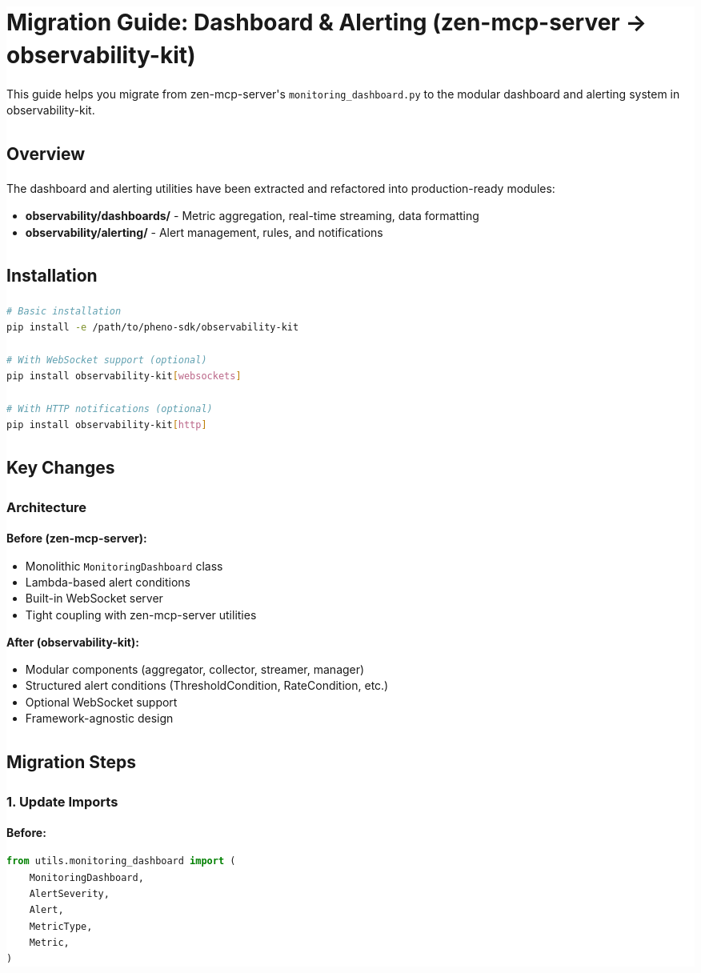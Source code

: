 # Migration Guide: Dashboard & Alerting (zen-mcp-server → observability-kit)

This guide helps you migrate from zen-mcp-server's `monitoring_dashboard.py` to the modular dashboard and alerting system in observability-kit.

## Overview

The dashboard and alerting utilities have been extracted and refactored into production-ready modules:

- **observability/dashboards/** - Metric aggregation, real-time streaming, data formatting
- **observability/alerting/** - Alert management, rules, and notifications

## Installation

```bash
# Basic installation
pip install -e /path/to/pheno-sdk/observability-kit

# With WebSocket support (optional)
pip install observability-kit[websockets]

# With HTTP notifications (optional)  
pip install observability-kit[http]
```

## Key Changes

### Architecture

**Before (zen-mcp-server):**
- Monolithic `MonitoringDashboard` class
- Lambda-based alert conditions
- Built-in WebSocket server
- Tight coupling with zen-mcp-server utilities

**After (observability-kit):**
- Modular components (aggregator, collector, streamer, manager)
- Structured alert conditions (ThresholdCondition, RateCondition, etc.)
- Optional WebSocket support
- Framework-agnostic design

## Migration Steps

### 1. Update Imports

**Before:**
```python
from utils.monitoring_dashboard import (
    MonitoringDashboard,
    AlertSeverity,
    Alert,
    MetricType,
    Metric,
)
```
